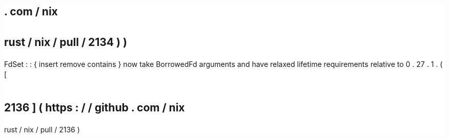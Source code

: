 .
com
/
nix
-
rust
/
nix
/
pull
/
2134
)
)
-
FdSet
:
:
{
insert
remove
contains
}
now
take
BorrowedFd
arguments
and
have
relaxed
lifetime
requirements
relative
to
0
.
27
.
1
.
(
[
#
2136
]
(
https
:
/
/
github
.
com
/
nix
-
rust
/
nix
/
pull
/
2136
)